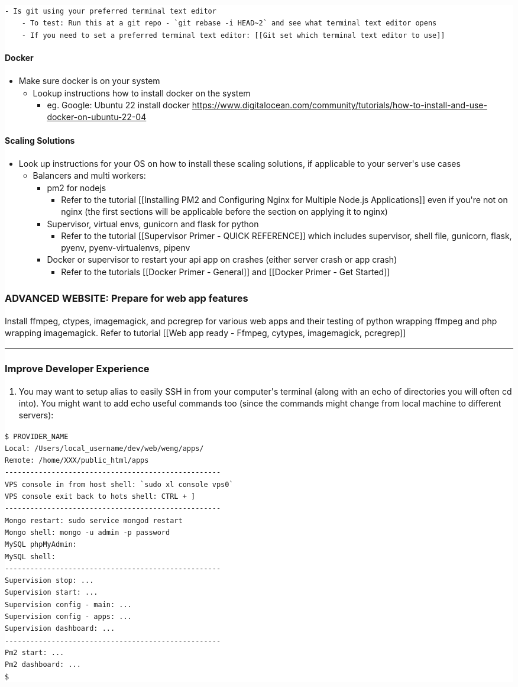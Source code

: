 	- Is git using your preferred terminal text editor
		- To test: Run this at a git repo - `git rebase -i HEAD~2` and see what terminal text editor opens
		- If you need to set a preferred terminal text editor: [[Git set which terminal text editor to use]]
#### Docker
- Make sure docker is on your system
	- Lookup instructions how to install docker on the system
		- eg. Google: Ubuntu 22 install docker
		  https://www.digitalocean.com/community/tutorials/how-to-install-and-use-docker-on-ubuntu-22-04

#### Scaling Solutions
- Look up instructions for your OS on how to install these scaling solutions, if applicable to your server's use cases
	- Balancers and multi workers:
		- pm2 for nodejs
			- Refer to the tutorial [[Installing PM2 and Configuring Nginx for Multiple Node.js Applications]] even if you're not on nginx (the first sections will be applicable before the section on applying it to nginx)
		- Supervisor, virtual envs, gunicorn and flask for python
			- Refer to the tutorial [[Supervisor Primer - QUICK REFERENCE]] which includes supervisor, shell file, gunicorn, flask, pyenv, pyenv-virtualenvs, pipenv
		- Docker or supervisor to restart your api app on crashes (either server crash or app crash)
			- Refer to the tutorials [[Docker Primer - General]] and [[Docker Primer - Get Started]]

### ADVANCED WEBSITE: Prepare for web app features
Install ffmpeg, ctypes, imagemagick, and pcregrep for various web apps and their testing of python wrapping ffmpeg and php wrapping imagemagick. Refer to tutorial [[Web app ready - Ffmpeg, cytypes, imagemagick, pcregrep]]

---

### Improve Developer Experience

1. You may want to setup alias to easily SSH in from your computer's terminal (along with an echo of directories you will often cd into). You might want to add echo useful commands too (since the commands might change from local machine to different servers):

```
$ PROVIDER_NAME
Local: /Users/local_username/dev/web/weng/apps/
Remote: /home/XXX/public_html/apps
---------------------------------------------------
VPS console in from host shell: `sudo xl console vps0`
VPS console exit back to hots shell: CTRL + ]
---------------------------------------------------
Mongo restart: sudo service mongod restart
Mongo shell: mongo -u admin -p password
MySQL phpMyAdmin:
MySQL shell:
---------------------------------------------------
Supervision stop: ...
Supervision start: ...
Supervision config - main: ...
Supervision config - apps: ...
Supervision dashboard: ...
---------------------------------------------------
Pm2 start: ...
Pm2 dashboard: ...
$
```
